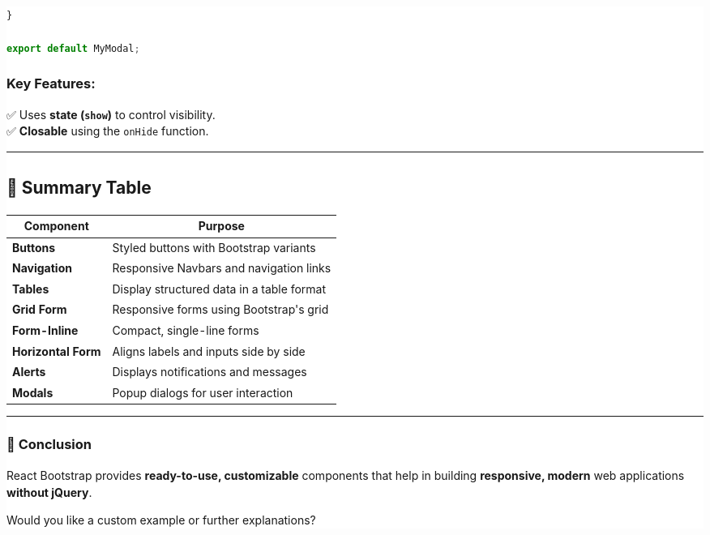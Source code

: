 ```jsx
}

export default MyModal;
```

### **Key Features:**

✅ Uses **state (`show`)** to control visibility.  
✅ **Closable** using the `onHide` function.

---

## **📌 Summary Table**

|Component|Purpose|
|---|---|
|**Buttons**|Styled buttons with Bootstrap variants|
|**Navigation**|Responsive Navbars and navigation links|
|**Tables**|Display structured data in a table format|
|**Grid Form**|Responsive forms using Bootstrap's grid|
|**Form-Inline**|Compact, single-line forms|
|**Horizontal Form**|Aligns labels and inputs side by side|
|**Alerts**|Displays notifications and messages|
|**Modals**|Popup dialogs for user interaction|

---

### 🚀 **Conclusion**

React Bootstrap provides **ready-to-use, customizable** components that help in building **responsive, modern** web applications **without jQuery**.

Would you like a custom example or further explanations?


